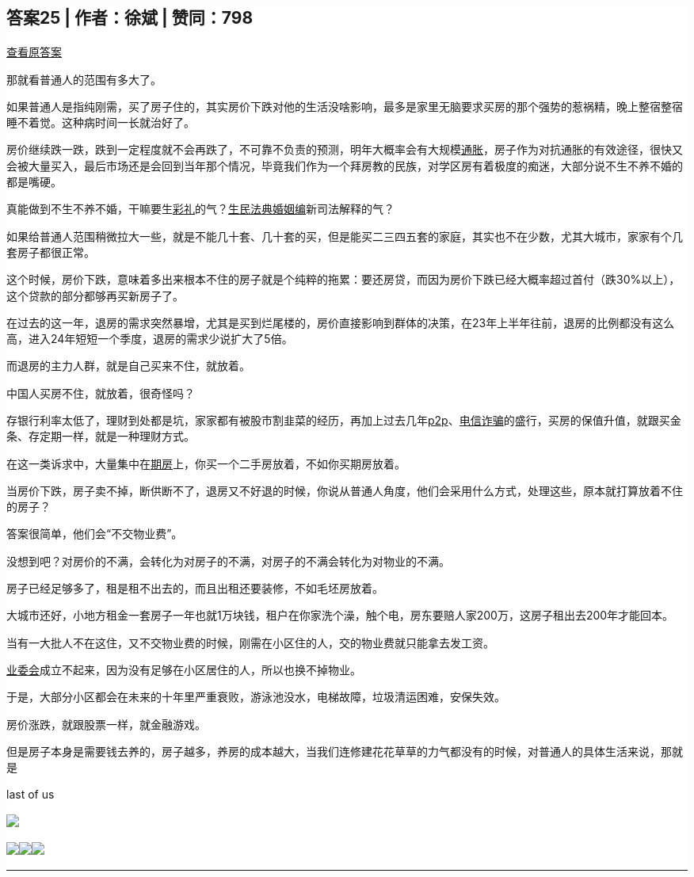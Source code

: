 ## 答案25 | 作者：徐斌 | 赞同：798

[查看原答案](https://www.zhihu.com/question/652921916/answer/3476688387)

那就看普通人的范围有多大了。

如果普通人是指纯刚需，买了房子住的，其实房价下跌对他的生活没啥影响，最多是家里无脑要求买房的那个强势的惹祸精，晚上整宿整宿睡不着觉。这种病时间一长就治好了。

房价继续跌一跌，跌到一定程度就不会再跌了，不可靠不负责的预测，明年大概率会有大规模[通胀](https://zhida.zhihu.com/search?content_id=662198386&content_type=Answer&match_order=1&q=%E9%80%9A%E8%83%80&zhida_source=entity)，房子作为对抗通胀的有效途径，很快又会被大量买入，最后市场还是会回到当年那个情况，毕竟我们作为一个拜房教的民族，对学区房有着极度的痴迷，大部分说不生不养不婚的都是嘴硬。

真能做到不生不养不婚，干嘛要生[彩礼](https://zhida.zhihu.com/search?content_id=662198386&content_type=Answer&match_order=1&q=%E5%BD%A9%E7%A4%BC&zhida_source=entity)的气？[生民法典婚姻编](https://zhida.zhihu.com/search?content_id=662198386&content_type=Answer&match_order=1&q=%E7%94%9F%E6%B0%91%E6%B3%95%E5%85%B8%E5%A9%9A%E5%A7%BB%E7%BC%96&zhida_source=entity)新司法解释的气？

如果给普通人范围稍微拉大一些，就是不能几十套、几十套的买，但是能买二三四五套的家庭，其实也不在少数，尤其大城市，家家有个几套房子都很正常。

这个时候，房价下跌，意味着多出来根本不住的房子就是个纯粹的拖累：要还房贷，而因为房价下跌已经大概率超过首付（跌30%以上），这个贷款的部分都够再买新房子了。

在过去的这一年，退房的需求突然暴增，尤其是买到烂尾楼的，房价直接影响到群体的决策，在23年上半年往前，退房的比例都没有这么高，进入24年短短一个季度，退房的需求少说扩大了5倍。

而退房的主力人群，就是自己买来不住，就放着。

中国人买房不住，就放着，很奇怪吗？

存银行利率太低了，理财到处都是坑，家家都有被股市割韭菜的经历，再加上过去几年[p2p](https://zhida.zhihu.com/search?content_id=662198386&content_type=Answer&match_order=1&q=p2p&zhida_source=entity)、[电信诈骗](https://zhida.zhihu.com/search?content_id=662198386&content_type=Answer&match_order=1&q=%E7%94%B5%E4%BF%A1%E8%AF%88%E9%AA%97&zhida_source=entity)的盛行，买房的保值升值，就跟买金条、存定期一样，就是一种理财方式。

在这一类诉求中，大量集中在[期房](https://zhida.zhihu.com/search?content_id=662198386&content_type=Answer&match_order=1&q=%E6%9C%9F%E6%88%BF&zhida_source=entity)上，你买一个二手房放着，不如你买期房放着。

当房价下跌，房子卖不掉，断供断不了，退房又不好退的时候，你说从普通人角度，他们会采用什么方式，处理这些，原本就打算放着不住的房子？

答案很简单，他们会“不交物业费”。

没想到吧？对房价的不满，会转化为对房子的不满，对房子的不满会转化为对物业的不满。

房子已经足够多了，租是租不出去的，而且出租还要装修，不如毛坯房放着。

大城市还好，小地方租金一套房子一年也就1万块钱，租户在你家洗个澡，触个电，房东要赔人家200万，这房子租出去200年才能回本。

当有一大批人不在这住，又不交物业费的时候，刚需在小区住的人，交的物业费就只能拿去发工资。

[业委会](https://zhida.zhihu.com/search?content_id=662198386&content_type=Answer&match_order=1&q=%E4%B8%9A%E5%A7%94%E4%BC%9A&zhida_source=entity)成立不起来，因为没有足够在小区居住的人，所以也换不掉物业。

于是，大部分小区都会在未来的十年里严重衰败，游泳池没水，电梯故障，垃圾清运困难，安保失效。

房价涨跌，就跟股票一样，就金融游戏。

但是房子本身是需要钱去养的，房子越多，养房的成本越大，当我们连修建花花草草的力气都没有的时候，对普通人的具体生活来说，那就是

last of us

![](https://pic1.zhimg.com/50/v2-62b699fa3e61da3af79e3a91532696bb_720w.jpg?source=1def8aca)  

![](https://pic1.zhimg.com/50/v2-92faa0e9b0144fb018b45e05a5f855f4_720w.jpg?source=1def8aca)![](https://pic1.zhimg.com/50/v2-a93d70facd24650b5870a59c7820fe9d_720w.jpg?source=1def8aca)![](https://picx.zhimg.com/50/v2-150b33b64d2996b6969ea3047e500f87_720w.jpg?source=1def8aca)

---